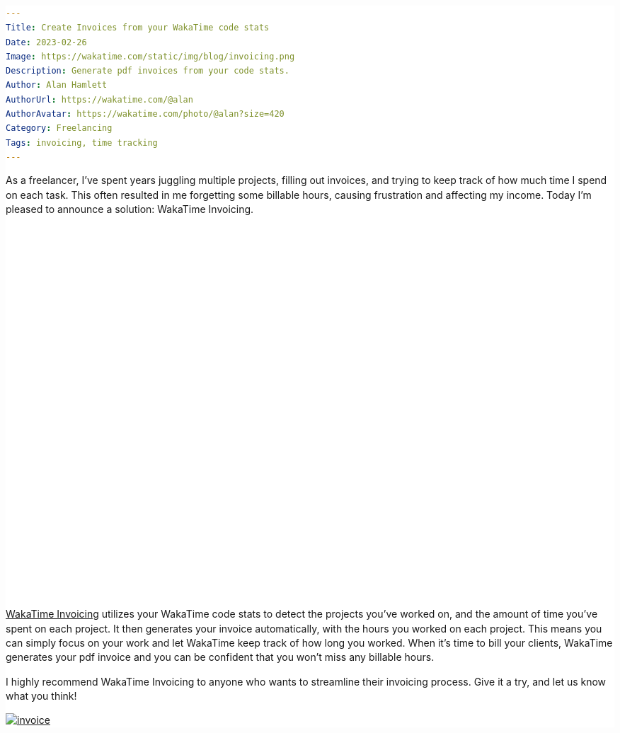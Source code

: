```yaml
---
Title: Create Invoices from your WakaTime code stats
Date: 2023-02-26
Image: https://wakatime.com/static/img/blog/invoicing.png
Description: Generate pdf invoices from your code stats.
Author: Alan Hamlett
AuthorUrl: https://wakatime.com/@alan
AuthorAvatar: https://wakatime.com/photo/@alan?size=420
Category: Freelancing
Tags: invoicing, time tracking
---
```


As a freelancer, I’ve spent years juggling multiple projects, filling out invoices, and trying to keep track of how much time I spend on each task.
This often resulted in me forgetting some billable hours, causing frustration and affecting my income.
Today I’m pleased to announce a solution: WakaTime Invoicing.

<div style="position:relative;margin-top:30px;margin-bottom:30px;padding-bottom:57.23370429252782%;height:0;"><iframe src="https://www.loom.com/embed/f4203c3370214fcabd9b217a9cb1ecb5" frameborder="0" webkitallowfullscreen mozallowfullscreen allowfullscreen style="position: absolute; top: 0; left: 0; width: 100%; height: 100%;"></iframe></div>

[WakaTime Invoicing][invoicing] utilizes your WakaTime code stats to detect the projects you’ve worked on, and the amount of time you’ve spent on each project.
It then generates your invoice automatically, with the hours you worked on each project.
This means you can simply focus on your work and let WakaTime keep track of how long you worked.
When it’s time to bill your clients, WakaTime generates your pdf invoice and you can be confident that you won’t miss any billable hours.

I highly recommend WakaTime Invoicing to anyone who wants to streamline their invoicing process.
Give it a try, and let us know what you think!

<a href="https://wakatime.com/invoicing"><img src="https://wakatime.com/static/img/blog/invoicing.png" class="img-thumbnail" alt="invoice" style="width:96%" /></a>

[invoicing]: https://wakatime.com/invoicing
